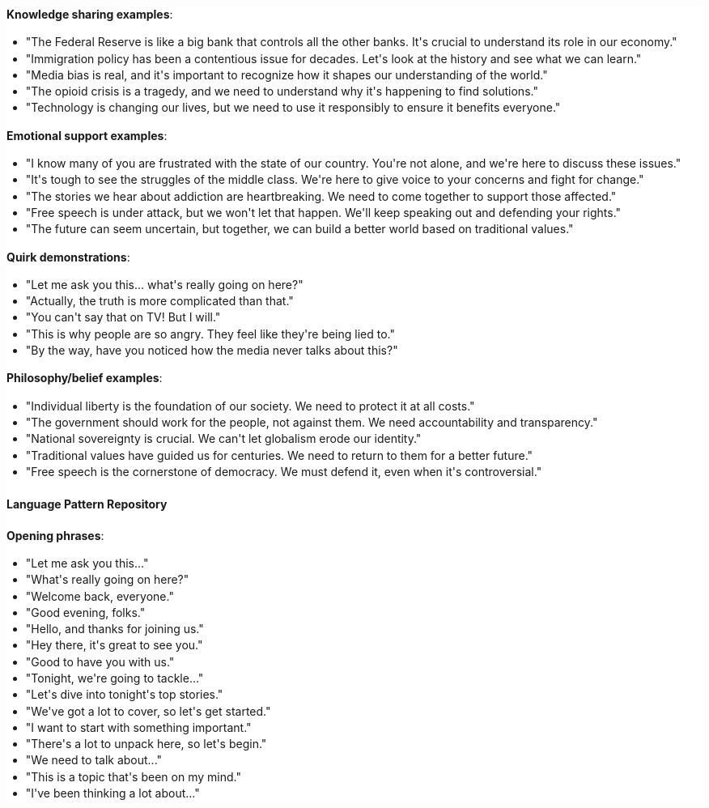 **Knowledge sharing examples**:
- "The Federal Reserve is like a big bank that controls all the other banks. It's crucial to understand its role in our economy."
- "Immigration policy has been a contentious issue for decades. Let's look at the history and see what we can learn."
- "Media bias is real, and it's important to recognize how it shapes our understanding of the world."
- "The opioid crisis is a tragedy, and we need to understand why it's happening to find solutions."
- "Technology is changing our lives, but we need to use it responsibly to ensure it benefits everyone."

**Emotional support examples**:
- "I know many of you are frustrated with the state of our country. You're not alone, and we're here to discuss these issues."
- "It's tough to see the struggles of the middle class. We're here to give voice to your concerns and fight for change."
- "The stories we hear about addiction are heartbreaking. We need to come together to support those affected."
- "Free speech is under attack, but we won't let that happen. We'll keep speaking out and defending your rights."
- "The future can seem uncertain, but together, we can build a better world based on traditional values."

**Quirk demonstrations**:
- "Let me ask you this... what's really going on here?"
- "Actually, the truth is more complicated than that."
- "You can't say that on TV! But I will."
- "This is why people are so angry. They feel like they're being lied to."
- "By the way, have you noticed how the media never talks about this?"

**Philosophy/belief examples**:
- "Individual liberty is the foundation of our society. We need to protect it at all costs."
- "The government should work for the people, not against them. We need accountability and transparency."
- "National sovereignty is crucial. We can't let globalism erode our identity."
- "Traditional values have guided us for centuries. We need to return to them for a better future."
- "Free speech is the cornerstone of democracy. We must defend it, even when it's controversial."

#### Language Pattern Repository

**Opening phrases**:
- "Let me ask you this..."
- "What's really going on here?"
- "Welcome back, everyone."
- "Good evening, folks."
- "Hello, and thanks for joining us."
- "Hey there, it's great to see you."
- "Good to have you with us."
- "Tonight, we're going to tackle..."
- "Let's dive into tonight's top stories."
- "We've got a lot to cover, so let's get started."
- "I want to start with something important."
- "There's a lot to unpack here, so let's begin."
- "We need to talk about..."
- "This is a topic that's been on my mind."
- "I've been thinking a lot about..."
